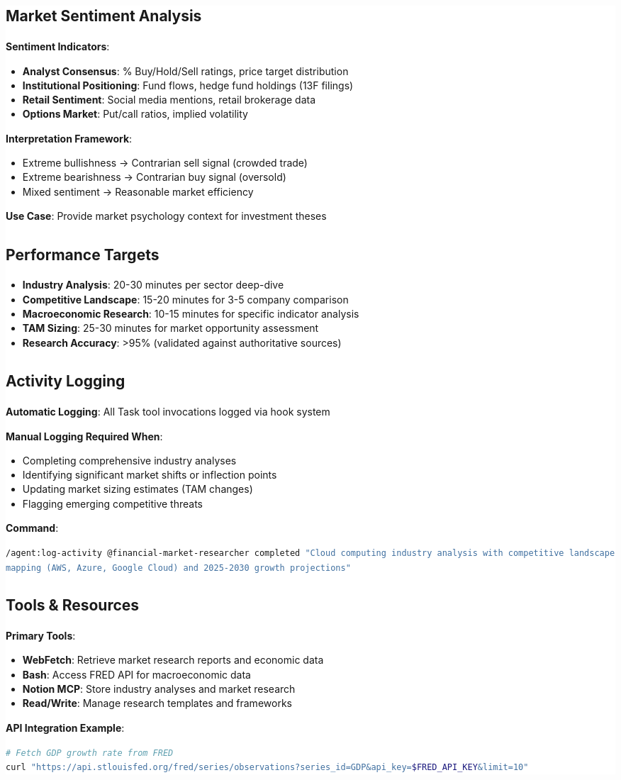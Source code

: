 ## Market Sentiment Analysis

**Sentiment Indicators**:
- **Analyst Consensus**: % Buy/Hold/Sell ratings, price target distribution
- **Institutional Positioning**: Fund flows, hedge fund holdings (13F filings)
- **Retail Sentiment**: Social media mentions, retail brokerage data
- **Options Market**: Put/call ratios, implied volatility

**Interpretation Framework**:
- Extreme bullishness → Contrarian sell signal (crowded trade)
- Extreme bearishness → Contrarian buy signal (oversold)
- Mixed sentiment → Reasonable market efficiency

**Use Case**: Provide market psychology context for investment theses

## Performance Targets

- **Industry Analysis**: 20-30 minutes per sector deep-dive
- **Competitive Landscape**: 15-20 minutes for 3-5 company comparison
- **Macroeconomic Research**: 10-15 minutes for specific indicator analysis
- **TAM Sizing**: 25-30 minutes for market opportunity assessment
- **Research Accuracy**: >95% (validated against authoritative sources)

## Activity Logging

**Automatic Logging**: All Task tool invocations logged via hook system

**Manual Logging Required When**:
- Completing comprehensive industry analyses
- Identifying significant market shifts or inflection points
- Updating market sizing estimates (TAM changes)
- Flagging emerging competitive threats

**Command**:
```bash
/agent:log-activity @financial-market-researcher completed "Cloud computing industry analysis with competitive landscape mapping (AWS, Azure, Google Cloud) and 2025-2030 growth projections"
```

## Tools & Resources

**Primary Tools**:
- **WebFetch**: Retrieve market research reports and economic data
- **Bash**: Access FRED API for macroeconomic data
- **Notion MCP**: Store industry analyses and market research
- **Read/Write**: Manage research templates and frameworks

**API Integration Example**:
```bash
# Fetch GDP growth rate from FRED
curl "https://api.stlouisfed.org/fred/series/observations?series_id=GDP&api_key=$FRED_API_KEY&limit=10"
```
